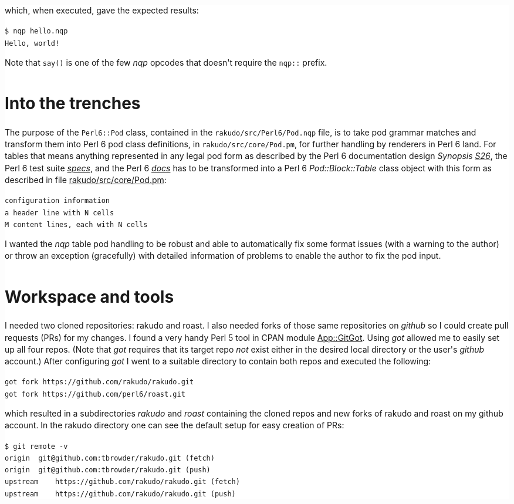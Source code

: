 
which, when executed, gave the expected results:


    $ nqp hello.nqp
    Hello, world!


Note that `say()` is one of the few *nqp* opcodes that doesn't require the `nqp::` prefix.

# Into the trenches

The purpose of the `Perl6::Pod` class, contained in the `rakudo/src/Perl6/Pod.nqp` file, is to take pod grammar matches and transform them into Perl 6 pod class definitions, in `rakudo/src/core/Pod.pm`, for further handling by renderers in Perl 6 land.  For tables that means anything represented in any legal pod form as described by the Perl 6 documentation design *Synopsis* [*S26*](http://design.perl6.org/S26.html), the Perl 6 test suite [*specs*](https://github.com/perl6/roast), and the Perl 6 [*docs*](https://docs.perl6.org/) has to be transformed into a Perl 6 *Pod::Block::Table* class object with this form as described in file [rakudo/src/core/Pod.pm](https://github.com/rakudo/rakudo/blob/master/src/core/Pod.pm):


    configuration information
    a header line with N cells
    M content lines, each with N cells


I wanted the *nqp* table pod handling to be robust and able to automatically fix some format issues (with a warning to the author) or throw an exception (gracefully) with detailed information of problems to enable the author to fix the pod input.

# Workspace and tools

I needed two cloned repositories: rakudo and roast. I also needed forks of those same repositories on *github* so I could create pull requests (PRs) for my changes. I found a very handy Perl 5 tool in CPAN module [App::GitGot](https://metacpan.org/pod/distribution/App-GitGot/bin/got). Using *got* allowed me to easily set up all four repos. (Note that *got* requires that its target repo *not* exist either in the desired local directory or the user's *github* account.) After configuring *got* I went to a suitable directory to contain both repos and executed the following:


    got fork https://github.com/rakudo/rakudo.git
    got fork https://github.com/perl6/roast.git


which resulted in a subdirectories *rakudo* and *roast* containing the cloned repos and new forks of rakudo and roast on my github account. In the rakudo directory one can see the default setup for easy creation of PRs:


    $ git remote -v
    origin	git@github.com:tbrowder/rakudo.git (fetch)
    origin	git@github.com:tbrowder/rakudo.git (push)
    upstream	https://github.com/rakudo/rakudo.git (fetch)
    upstream	https://github.com/rakudo/rakudo.git (push)

